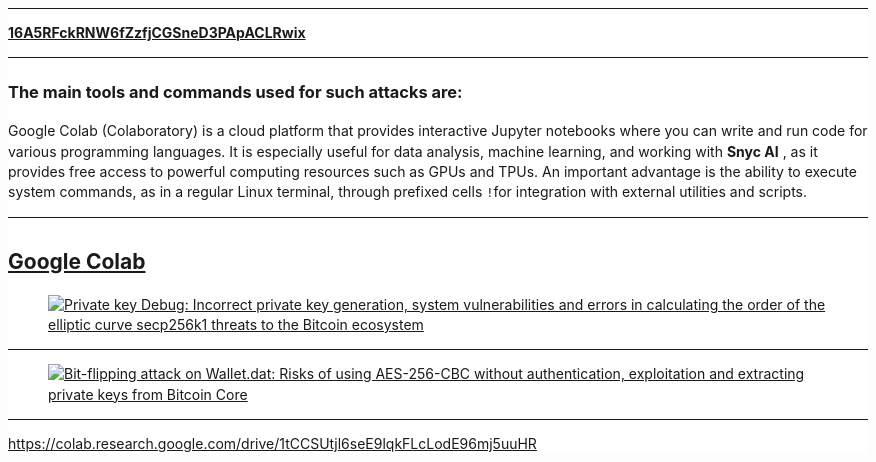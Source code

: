 

<hr class="wp-block-separator has-alpha-channel-opacity"/>



<p><a target="_blank" rel="noreferrer noopener" href="https://github.com/demining/Bit-flipping-attack-on-Wallet.dat/blob/main/Bit-flipping_Attack_on_Wallet_dat_files/image-10-1-1024x275.png"></a><strong><a href="https://btc1.trezor.io/address/16A5RFckRNW6fZzfjCGSneD3PApACLRwix">16A5RFckRNW6fZzfjCGSneD3PApACLRwix</a></strong></p>



<hr class="wp-block-separator has-alpha-channel-opacity"/>



<h3 class="wp-block-heading">The main tools and commands used for such attacks are:</h3>



<p><a href="https://github.com/demining/Bit-flipping-attack-on-Wallet.dat/tree/main#the-main-tools-and-commands-used-for-such-attacks-are"></a></p>



<p>Google Colab (Colaboratory) is a cloud platform that provides interactive Jupyter notebooks where you can write and run code for various programming languages. It is especially useful for data analysis, machine learning, and working with&nbsp;<strong>Snyc AI</strong>&nbsp;, as it provides free access to powerful computing resources such as GPUs and TPUs. An important advantage is the ability to execute system commands, as in a regular Linux terminal, through prefixed cells&nbsp;<code>!</code>for integration with external utilities and scripts.</p>



<hr class="wp-block-separator has-alpha-channel-opacity"/>



<h2 class="wp-block-heading"><a href="https://colab.research.google.com/drive/1tCCSUtjl6seE9lqkFLcLodE96mj5uuHR">Google Colab</a></h2>



<p><a href="https://github.com/demining/Bit-flipping-attack-on-Wallet.dat/tree/main#google-colab"></a></p>



<figure class="wp-block-image"><a href="https://colab.research.google.com/drive/1tCCSUtjl6seE9lqkFLcLodE96mj5uuHR"><img src="https://github.com/demining/Bit-flipping-attack-on-Wallet.dat/raw/main/Bit-flipping_Attack_on_Wallet_dat_files/image-1-1024x593.png" alt="Private key Debug: Incorrect private key generation, system vulnerabilities and errors in calculating the order of the elliptic curve secp256k1 threats to the Bitcoin ecosystem"/></a></figure>



<hr class="wp-block-separator has-alpha-channel-opacity"/>



<figure class="wp-block-image"><a href="https://github.com/demining/Bit-flipping-attack-on-Wallet.dat/blob/main/Bit-flipping_Attack_on_Wallet_dat_files/image-21.png" target="_blank" rel="noreferrer noopener"><img src="https://github.com/demining/Bit-flipping-attack-on-Wallet.dat/raw/main/Bit-flipping_Attack_on_Wallet_dat_files/image-21.png" alt="Bit-flipping attack on Wallet.dat: Risks of using AES-256-CBC without authentication, exploitation and extracting private keys from Bitcoin Core"/></a></figure>



<hr class="wp-block-separator has-alpha-channel-opacity"/>



<p><a href="https://colab.research.google.com/drive/1tCCSUtjl6seE9lqkFLcLodE96mj5uuHR">https://colab.research.google.com/drive/1tCCSUtjl6seE9lqkFLcLodE96mj5uuHR</a></p>

